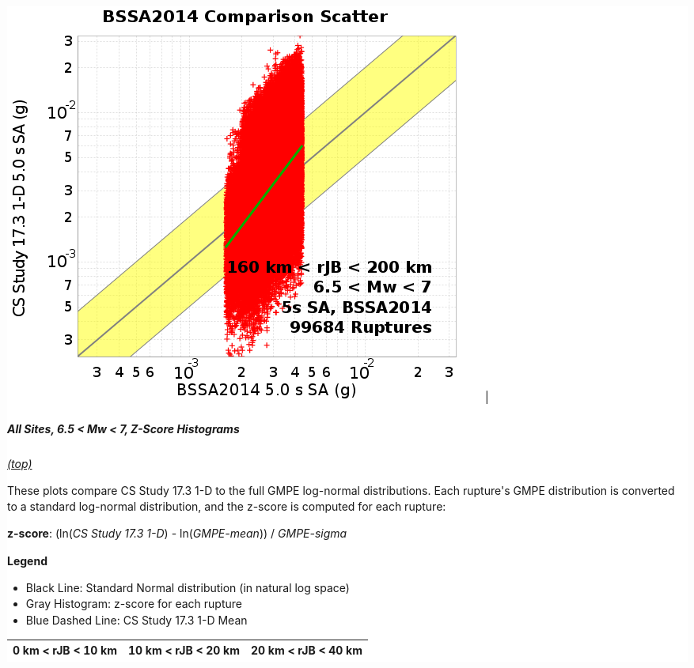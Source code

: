 ![Scatter Plot](resources/All_Sites_mag_6.5_7_dist_160_200_5s_BSSA2014_scatter.png) |
##### All Sites, 6.5 < Mw < 7, Z-Score Histograms
*[(top)](#table-of-contents)*

These plots compare CS Study 17.3 1-D to the full GMPE log-normal distributions. Each rupture's GMPE distribution is converted to a standard log-normal distribution, and the z-score is computed for each rupture:

**z-score**: (ln(*CS Study 17.3 1-D*) - ln(*GMPE-mean*)) / *GMPE-sigma*

**Legend**
* Black Line: Standard Normal distribution (in natural log space)
* Gray Histogram: z-score for each rupture
* Blue Dashed Line: CS Study 17.3 1-D Mean

| **0 km < rJB < 10 km** | **10 km < rJB < 20 km** | **20 km < rJB < 40 km** |
|-----|-----|-----|